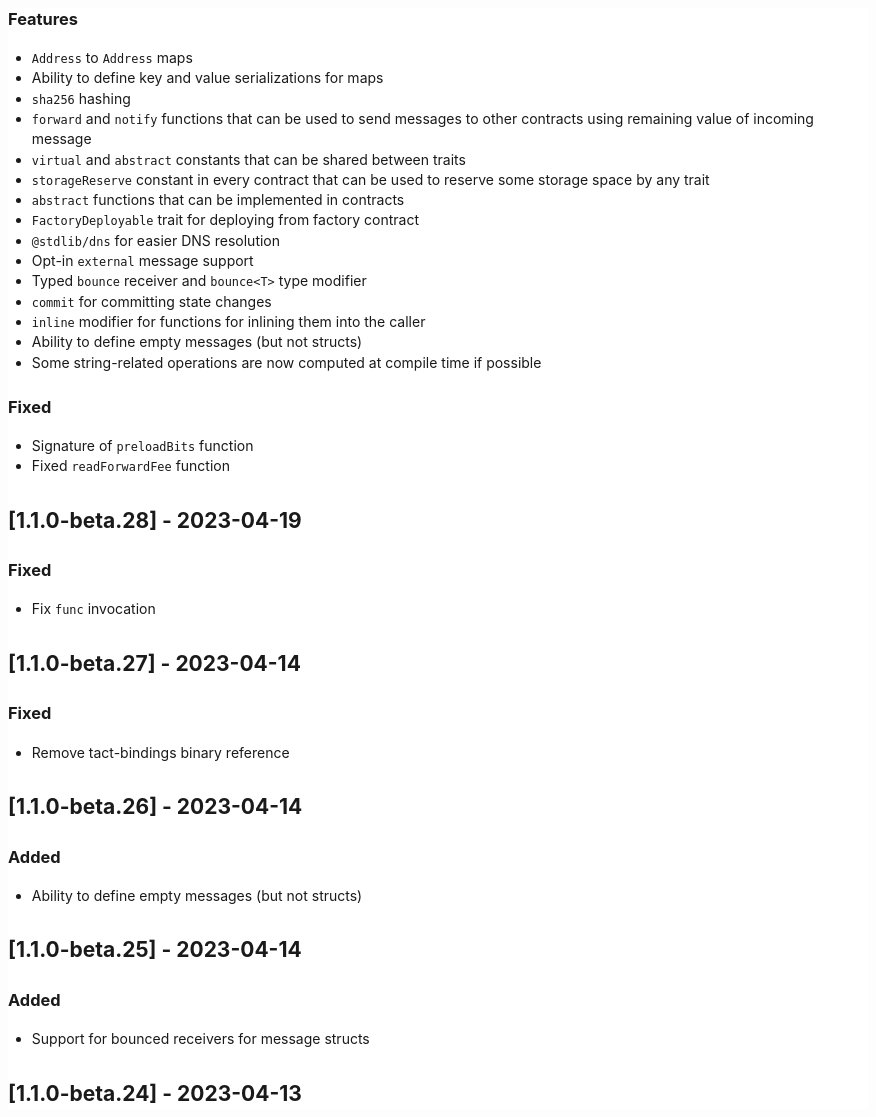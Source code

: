 ### Features

- `Address` to `Address` maps
- Ability to define key and value serializations for maps
- `sha256` hashing
- `forward` and `notify` functions that can be used to send messages to other contracts using remaining value of incoming message
- `virtual` and `abstract` constants that can be shared between traits
- `storageReserve` constant in every contract that can be used to reserve some storage space by any trait
- `abstract` functions that can be implemented in contracts
- `FactoryDeployable` trait for deploying from factory contract
- `@stdlib/dns` for easier DNS resolution
- Opt-in `external` message support
- Typed `bounce` receiver and `bounce<T>` type modifier
- `commit` for committing state changes
- `inline` modifier for functions for inlining them into the caller
- Ability to define empty messages (but not structs)
- Some string-related operations are now computed at compile time if possible

### Fixed

- Signature of `preloadBits` function
- Fixed `readForwardFee` function

## [1.1.0-beta.28] - 2023-04-19

### Fixed

- Fix `func` invocation

## [1.1.0-beta.27] - 2023-04-14

### Fixed

- Remove tact-bindings binary reference

## [1.1.0-beta.26] - 2023-04-14

### Added

- Ability to define empty messages (but not structs)

## [1.1.0-beta.25] - 2023-04-14

### Added

- Support for bounced receivers for message structs

## [1.1.0-beta.24] - 2023-04-13
